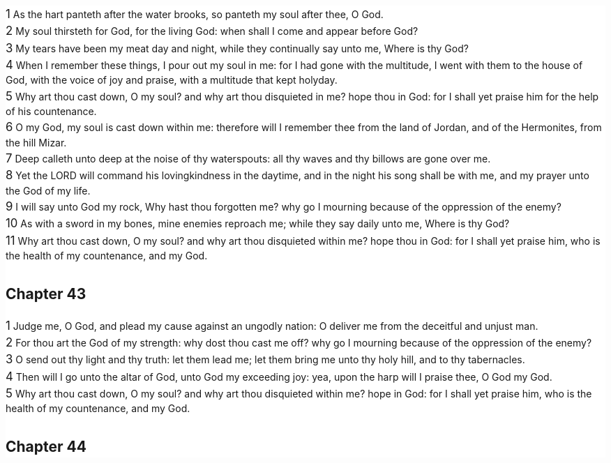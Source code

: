 <span style="font-size:larger;">1</span>  As the hart panteth after the water brooks, so panteth my soul after thee, O God. <br><span style="font-size:larger;">2</span>  My soul thirsteth for God, for the living God: when shall I come and appear before God? <br><span style="font-size:larger;">3</span>  My tears have been my meat day and night, while they continually say unto me, Where is thy God? <br><span style="font-size:larger;">4</span>  When I remember these things, I pour out my soul in me: for I had gone with the multitude, I went with them to the house of God, with the voice of joy and praise, with a multitude that kept holyday. <br><span style="font-size:larger;">5</span>  Why art thou cast down, O my soul? and why art thou disquieted in me? hope thou in God: for I shall yet praise him for the help of his countenance. <br><span style="font-size:larger;">6</span>  O my God, my soul is cast down within me: therefore will I remember thee from the land of Jordan, and of the Hermonites, from the hill Mizar. <br><span style="font-size:larger;">7</span>  Deep calleth unto deep at the noise of thy waterspouts: all thy waves and thy billows are gone over me. <br><span style="font-size:larger;">8</span>  Yet the LORD will command his lovingkindness in the daytime, and in the night his song shall be with me, and my prayer unto the God of my life. <br><span style="font-size:larger;">9</span>  I will say unto God my rock, Why hast thou forgotten me? why go I mourning because of the oppression of the enemy? <br><span style="font-size:larger;">10</span>  As with a sword in my bones, mine enemies reproach me; while they say daily unto me, Where is thy God? <br><span style="font-size:larger;">11</span>  Why art thou cast down, O my soul? and why art thou disquieted within me? hope thou in God: for I shall yet praise him, who is the health of my countenance, and my God. <br>
## Chapter 43
<span style="font-size:larger;">1</span>  Judge me, O God, and plead my cause against an ungodly nation: O deliver me from the deceitful and unjust man. <br><span style="font-size:larger;">2</span>  For thou art the God of my strength: why dost thou cast me off? why go I mourning because of the oppression of the enemy?  <br><span style="font-size:larger;">3</span>  O send out thy light and thy truth: let them lead me; let them bring me unto thy holy hill, and to thy tabernacles. <br><span style="font-size:larger;">4</span>  Then will I go unto the altar of God, unto God my exceeding joy: yea, upon the harp will I praise thee, O God my God.  <br><span style="font-size:larger;">5</span>  Why art thou cast down, O my soul? and why art thou disquieted within me? hope in God: for I shall yet praise him, who is the health of my countenance, and my God.  <br>
## Chapter 44